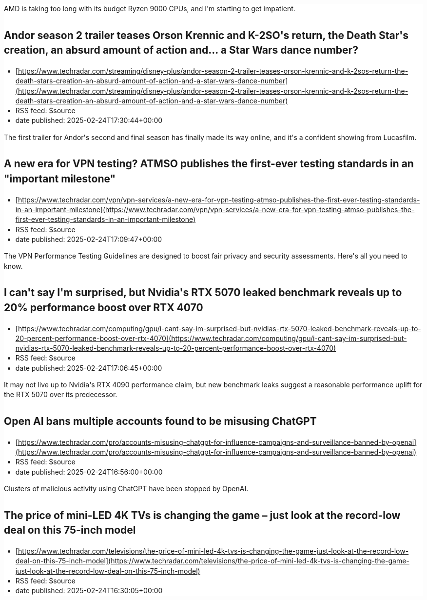 AMD is taking too long with its budget Ryzen 9000 CPUs, and I'm starting to get impatient.

## Andor season 2 trailer teases Orson Krennic and K-2SO's return, the Death Star's creation, an absurd amount of action and... a Star Wars dance number?
 - [https://www.techradar.com/streaming/disney-plus/andor-season-2-trailer-teases-orson-krennic-and-k-2sos-return-the-death-stars-creation-an-absurd-amount-of-action-and-a-star-wars-dance-number](https://www.techradar.com/streaming/disney-plus/andor-season-2-trailer-teases-orson-krennic-and-k-2sos-return-the-death-stars-creation-an-absurd-amount-of-action-and-a-star-wars-dance-number)
 - RSS feed: $source
 - date published: 2025-02-24T17:30:44+00:00

The first trailer for Andor's second and final season has finally made its way online, and it's a confident showing from Lucasfilm.

## A new era for VPN testing? ATMSO publishes the first-ever testing standards in an "important milestone"
 - [https://www.techradar.com/vpn/vpn-services/a-new-era-for-vpn-testing-atmso-publishes-the-first-ever-testing-standards-in-an-important-milestone](https://www.techradar.com/vpn/vpn-services/a-new-era-for-vpn-testing-atmso-publishes-the-first-ever-testing-standards-in-an-important-milestone)
 - RSS feed: $source
 - date published: 2025-02-24T17:09:47+00:00

The VPN Performance Testing Guidelines are designed to boost fair privacy and security assessments. Here's all you need to know.

## I can't say I'm surprised, but Nvidia's RTX 5070 leaked benchmark reveals up to 20% performance boost over RTX 4070
 - [https://www.techradar.com/computing/gpu/i-cant-say-im-surprised-but-nvidias-rtx-5070-leaked-benchmark-reveals-up-to-20-percent-performance-boost-over-rtx-4070](https://www.techradar.com/computing/gpu/i-cant-say-im-surprised-but-nvidias-rtx-5070-leaked-benchmark-reveals-up-to-20-percent-performance-boost-over-rtx-4070)
 - RSS feed: $source
 - date published: 2025-02-24T17:06:45+00:00

It may not live up to Nvidia's RTX 4090 performance claim, but new benchmark leaks suggest a reasonable performance uplift for the RTX 5070 over its predecessor.

## Open AI bans multiple accounts found to be misusing ChatGPT
 - [https://www.techradar.com/pro/accounts-misusing-chatgpt-for-influence-campaigns-and-surveillance-banned-by-openai](https://www.techradar.com/pro/accounts-misusing-chatgpt-for-influence-campaigns-and-surveillance-banned-by-openai)
 - RSS feed: $source
 - date published: 2025-02-24T16:56:00+00:00

Clusters of malicious activity using ChatGPT have been stopped by OpenAI.

## The price of mini-LED 4K TVs is changing the game – just look at the record-low deal on this 75-inch model
 - [https://www.techradar.com/televisions/the-price-of-mini-led-4k-tvs-is-changing-the-game-just-look-at-the-record-low-deal-on-this-75-inch-model](https://www.techradar.com/televisions/the-price-of-mini-led-4k-tvs-is-changing-the-game-just-look-at-the-record-low-deal-on-this-75-inch-model)
 - RSS feed: $source
 - date published: 2025-02-24T16:30:05+00:00
